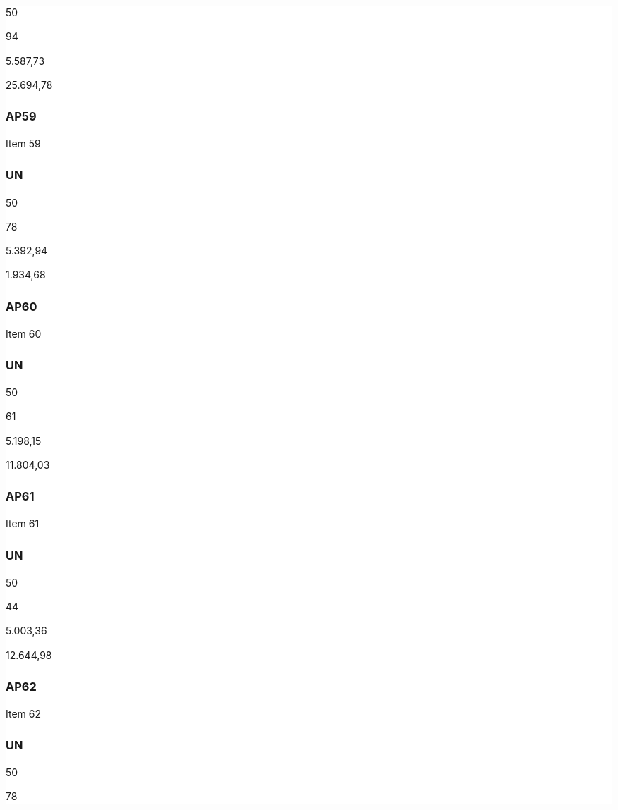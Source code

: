 50

94

5.587,73

25.694,78

### AP59

Item 59

### UN

50

78

5.392,94

1.934,68

### AP60

Item 60

### UN

50

61

5.198,15

11.804,03

### AP61

Item 61

### UN

50

44

5.003,36

12.644,98

### AP62

Item 62

### UN

50

78
